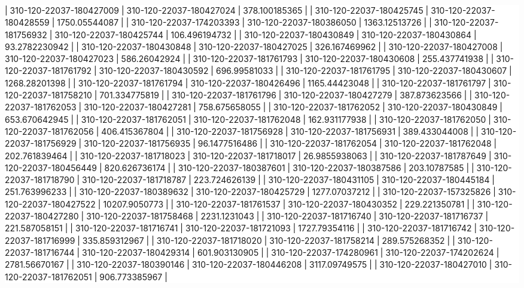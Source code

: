 | 310-120-22037-180427009 | 310-120-22037-180427024 | 378.100185365 |
| 310-120-22037-180425745 | 310-120-22037-180428559 | 1750.05544087 |
| 310-120-22037-174203393 | 310-120-22037-180386050 | 1363.12513726 |
| 310-120-22037-181756932 | 310-120-22037-180425744 | 106.496194732 |
| 310-120-22037-180430849 | 310-120-22037-180430864 | 93.2782230942 |
| 310-120-22037-180430848 | 310-120-22037-180427025 | 326.167469962 |
| 310-120-22037-180427008 | 310-120-22037-180427023 | 586.26042924 |
| 310-120-22037-181761793 | 310-120-22037-180430608 | 255.437741938 |
| 310-120-22037-181761792 | 310-120-22037-180430592 | 696.99581033 |
| 310-120-22037-181761795 | 310-120-22037-180430607 | 1268.28201398 |
| 310-120-22037-181761794 | 310-120-22037-180426496 | 1165.44423048 |
| 310-120-22037-181761797 | 310-120-22037-181758210 | 701.334775819 |
| 310-120-22037-181761796 | 310-120-22037-180427279 | 387.873623566 |
| 310-120-22037-181762053 | 310-120-22037-180427281 | 758.675658055 |
| 310-120-22037-181762052 | 310-120-22037-180430849 | 653.670642945 |
| 310-120-22037-181762051 | 310-120-22037-181762048 | 162.931177938 |
| 310-120-22037-181762050 | 310-120-22037-181762056 | 406.415367804 |
| 310-120-22037-181756928 | 310-120-22037-181756931 | 389.433044008 |
| 310-120-22037-181756929 | 310-120-22037-181756935 | 96.1477516486 |
| 310-120-22037-181762054 | 310-120-22037-181762048 | 202.761839464 |
| 310-120-22037-181718023 | 310-120-22037-181718017 | 26.9855938063 |
| 310-120-22037-181787649 | 310-120-22037-180456449 | 820.626736174 |
| 310-120-22037-180387601 | 310-120-22037-180387586 | 203.10787585 |
| 310-120-22037-181718790 | 310-120-22037-181718787 | 223.724626139 |
| 310-120-22037-180431105 | 310-120-22037-180445184 | 251.763996233 |
| 310-120-22037-180389632 | 310-120-22037-180425729 | 1277.07037212 |
| 310-120-22037-157325826 | 310-120-22037-180427522 | 10207.9050773 |
| 310-120-22037-181761537 | 310-120-22037-180430352 | 229.221350781 |
| 310-120-22037-180427280 | 310-120-22037-181758468 | 2231.1231043 |
| 310-120-22037-181716740 | 310-120-22037-181716737 | 221.587058151 |
| 310-120-22037-181716741 | 310-120-22037-181721093 | 1727.79354116 |
| 310-120-22037-181716742 | 310-120-22037-181716999 | 335.859312967 |
| 310-120-22037-181718020 | 310-120-22037-181758214 | 289.575268352 |
| 310-120-22037-181716744 | 310-120-22037-180429314 | 601.903130905 |
| 310-120-22037-174280961 | 310-120-22037-174202624 | 2781.56670167 |
| 310-120-22037-180390146 | 310-120-22037-180446208 | 3117.09749575 |
| 310-120-22037-180427010 | 310-120-22037-181762051 | 906.773385967 |